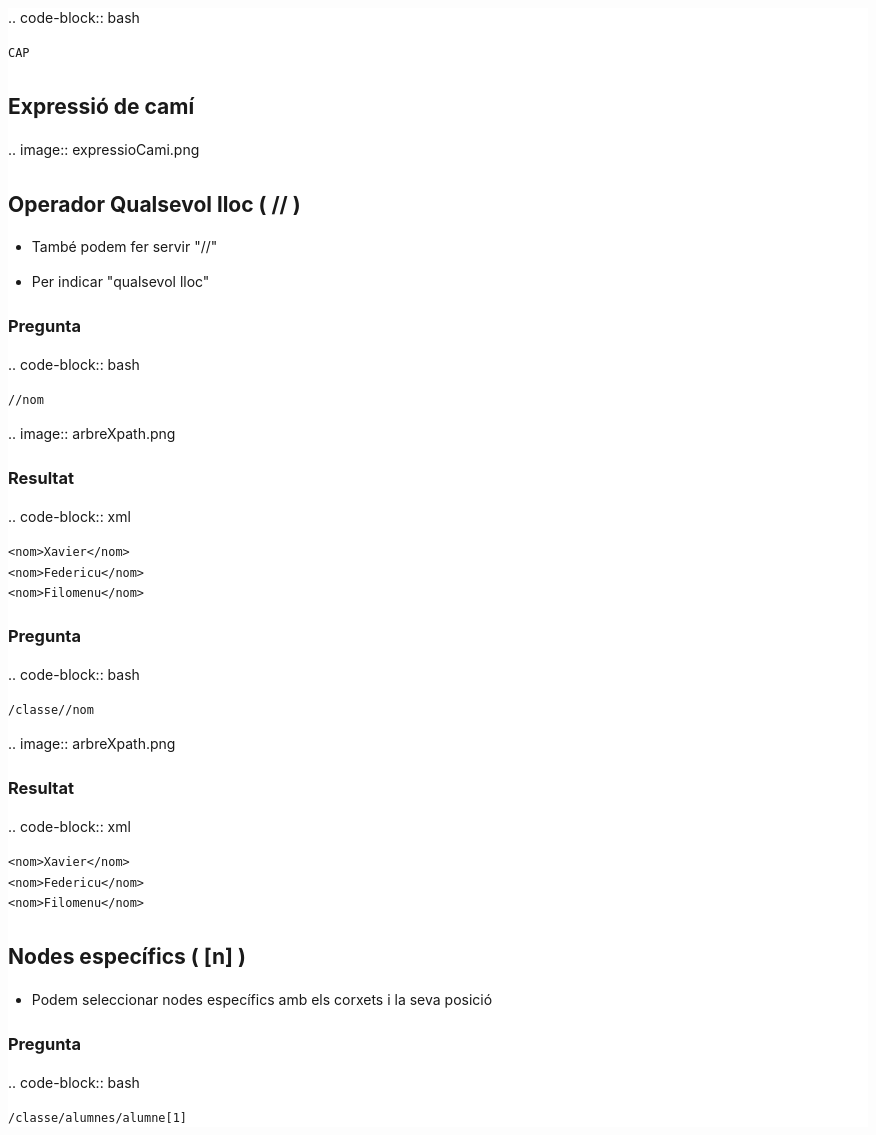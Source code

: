 .. code-block:: bash

    CAP

## Expressió de camí

.. image:: expressioCami.png

## Operador Qualsevol lloc ( // )

-   També podem fer servir "//"

-   Per indicar "qualsevol lloc"

### Pregunta

.. code-block:: bash

    //nom

.. image:: arbreXpath.png

### Resultat

.. code-block:: xml

    <nom>Xavier</nom>
    <nom>Federicu</nom>
    <nom>Filomenu</nom>

### Pregunta

.. code-block:: bash

    /classe//nom

.. image:: arbreXpath.png

### Resultat

.. code-block:: xml

    <nom>Xavier</nom>
    <nom>Federicu</nom>
    <nom>Filomenu</nom>

## Nodes específics ( \[n\] )

-   Podem seleccionar nodes específics amb els corxets i la seva posició

### Pregunta

.. code-block:: bash

    /classe/alumnes/alumne[1]
